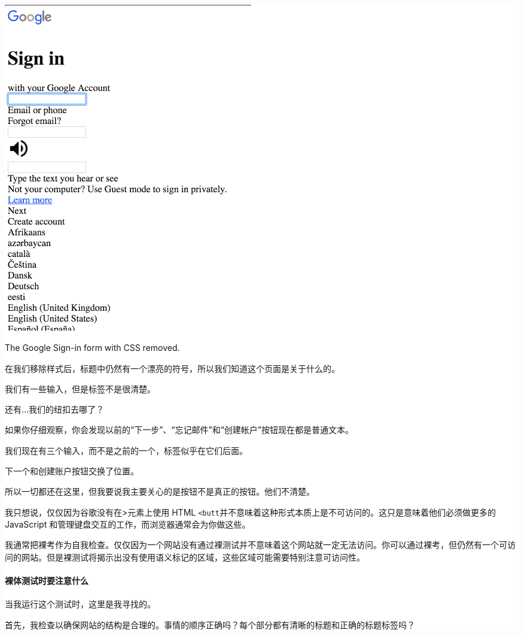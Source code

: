 ![uiaI-fFomYCz8C8dFkKMnyWUFT-gWeNj7H2D](img/f800b813464d03865d9d4da334e03fd2.png)

The Google Sign-in form with CSS removed.

在我们移除样式后，标题中仍然有一个漂亮的符号，所以我们知道这个页面是关于什么的。

我们有一些输入，但是标签不是很清楚。

还有…我们的纽扣去哪了？

如果你仔细观察，你会发现以前的“下一步”、“忘记邮件”和“创建帐户”按钮现在都是普通文本。

我们现在有三个输入，而不是之前的一个，标签似乎在它们后面。

下一个和创建账户按钮交换了位置。

所以一切都还在这里，但我要说我主要关心的是按钮不是真正的按钮。他们不清楚。

我只想说，仅仅因为谷歌没有在>元素上使用 HTML `<butt`并不意味着这种形式本质上是不可访问的。这只是意味着他们必须做更多的 JavaScript 和管理键盘交互的工作，而浏览器通常会为你做这些。

我通常把裸考作为自我检查。仅仅因为一个网站没有通过裸测试并不意味着这个网站就一定无法访问。你可以通过裸考，但仍然有一个可访问的网站。但是裸测试将揭示出没有使用语义标记的区域，这些区域可能需要特别注意可访问性。

#### 裸体测试时要注意什么

当我运行这个测试时，这里是我寻找的。

首先，我检查以确保网站的结构是合理的。事情的顺序正确吗？每个部分都有清晰的标题和正确的标题标签吗？
